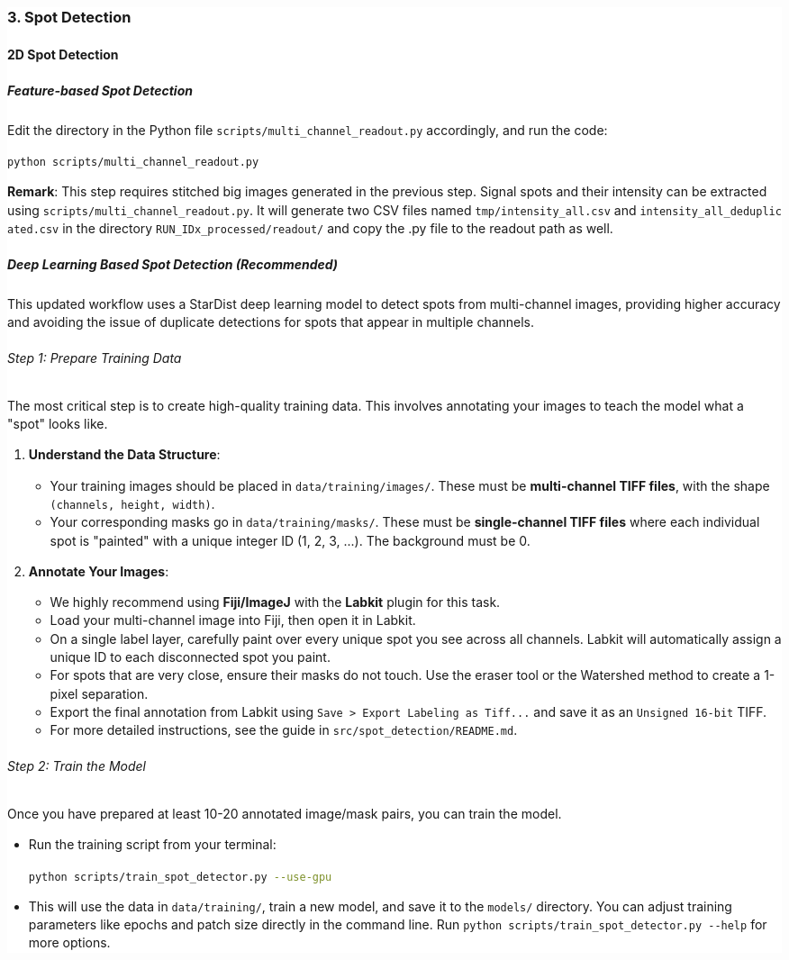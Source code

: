 ### 3. Spot Detection

#### 2D Spot Detection

##### Feature-based Spot Detection

Edit the directory in the Python file `scripts/multi_channel_readout.py` accordingly, and run the code:

```bash
python scripts/multi_channel_readout.py
```

**Remark**: This step requires stitched big images generated in the previous step. Signal spots and their intensity can be extracted using `scripts/multi_channel_readout.py`. It will generate two CSV files named `tmp/intensity_all.csv` and `intensity_all_deduplicated.csv` in the directory `RUN_IDx_processed/readout/` and copy the .py file to the readout path as well.

##### Deep Learning Based Spot Detection (Recommended)

This updated workflow uses a StarDist deep learning model to detect spots from multi-channel images, providing higher accuracy and avoiding the issue of duplicate detections for spots that appear in multiple channels.

###### Step 1: Prepare Training Data

The most critical step is to create high-quality training data. This involves annotating your images to teach the model what a "spot" looks like.

1. **Understand the Data Structure**:
   - Your training images should be placed in `data/training/images/`. These must be **multi-channel TIFF files**, with the shape `(channels, height, width)`.
   - Your corresponding masks go in `data/training/masks/`. These must be **single-channel TIFF files** where each individual spot is "painted" with a unique integer ID (1, 2, 3, ...). The background must be 0.

2. **Annotate Your Images**:
   - We highly recommend using **Fiji/ImageJ** with the **Labkit** plugin for this task.
   - Load your multi-channel image into Fiji, then open it in Labkit.
   - On a single label layer, carefully paint over every unique spot you see across all channels. Labkit will automatically assign a unique ID to each disconnected spot you paint.
   - For spots that are very close, ensure their masks do not touch. Use the eraser tool or the Watershed method to create a 1-pixel separation.
   - Export the final annotation from Labkit using `Save > Export Labeling as Tiff...` and save it as an `Unsigned 16-bit` TIFF.
   - For more detailed instructions, see the guide in `src/spot_detection/README.md`.

###### Step 2: Train the Model

Once you have prepared at least 10-20 annotated image/mask pairs, you can train the model.

- Run the training script from your terminal:
  ```bash
  python scripts/train_spot_detector.py --use-gpu
  ```
- This will use the data in `data/training/`, train a new model, and save it to the `models/` directory. You can adjust training parameters like epochs and patch size directly in the command line. Run `python scripts/train_spot_detector.py --help` for more options.
